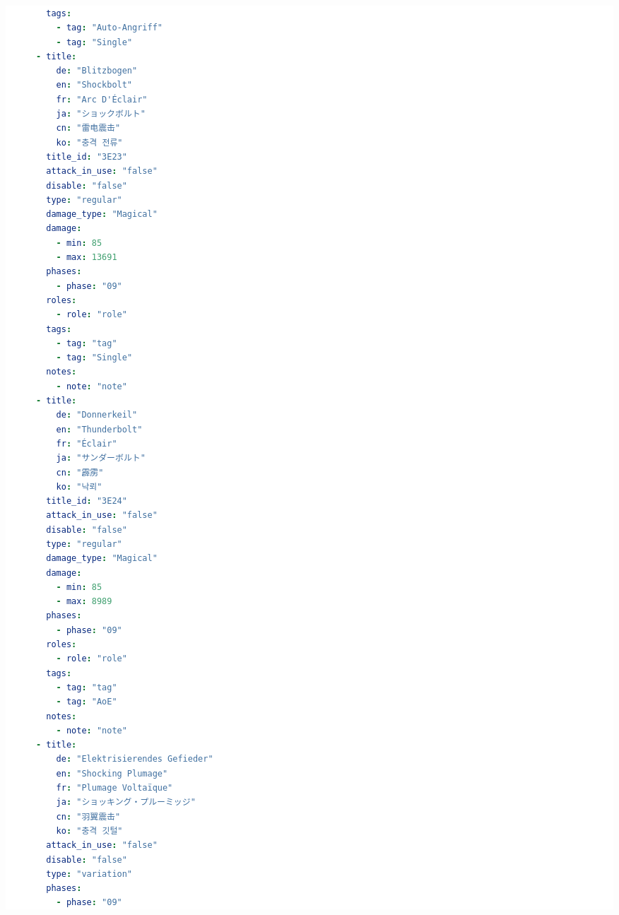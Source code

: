 ```yaml
        tags:
          - tag: "Auto-Angriff"
          - tag: "Single"
      - title:
          de: "Blitzbogen"
          en: "Shockbolt"
          fr: "Arc D'Éclair"
          ja: "ショックボルト"
          cn: "雷电震击"
          ko: "충격 전류"
        title_id: "3E23"
        attack_in_use: "false"
        disable: "false"
        type: "regular"
        damage_type: "Magical"
        damage:
          - min: 85
          - max: 13691
        phases:
          - phase: "09"
        roles:
          - role: "role"
        tags:
          - tag: "tag"
          - tag: "Single"
        notes:
          - note: "note"
      - title:
          de: "Donnerkeil"
          en: "Thunderbolt"
          fr: "Éclair"
          ja: "サンダーボルト"
          cn: "霹雳"
          ko: "낙뢰"
        title_id: "3E24"
        attack_in_use: "false"
        disable: "false"
        type: "regular"
        damage_type: "Magical"
        damage:
          - min: 85
          - max: 8989
        phases:
          - phase: "09"
        roles:
          - role: "role"
        tags:
          - tag: "tag"
          - tag: "AoE"
        notes:
          - note: "note"
      - title:
          de: "Elektrisierendes Gefieder"
          en: "Shocking Plumage"
          fr: "Plumage Voltaïque"
          ja: "ショッキング・プルーミッジ"
          cn: "羽翼震击"
          ko: "충격 깃털"
        attack_in_use: "false"
        disable: "false"
        type: "variation"
        phases:
          - phase: "09"
```